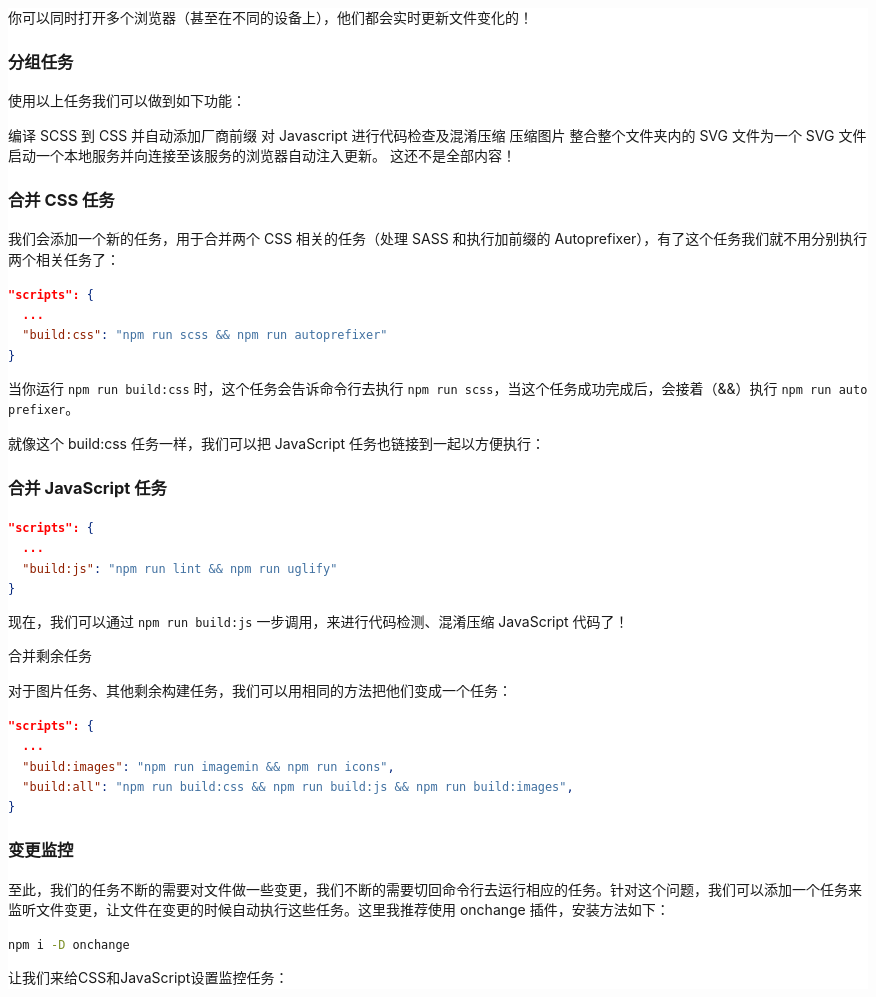你可以同时打开多个浏览器（甚至在不同的设备上），他们都会实时更新文件变化的！

### 分组任务

使用以上任务我们可以做到如下功能：

编译 SCSS 到 CSS 并自动添加厂商前缀
对 Javascript 进行代码检查及混淆压缩
压缩图片
整合整个文件夹内的 SVG 文件为一个 SVG 文件
启动一个本地服务并向连接至该服务的浏览器自动注入更新。
这还不是全部内容！

### 合并 CSS 任务

我们会添加一个新的任务，用于合并两个 CSS 相关的任务（处理 SASS 和执行加前缀的 Autoprefixer），有了这个任务我们就不用分别执行两个相关任务了：

``` json
"scripts": {
  ...
  "build:css": "npm run scss && npm run autoprefixer"
}
```
当你运行 `npm run build:css` 时，这个任务会告诉命令行去执行 `npm run scss`，当这个任务成功完成后，会接着（&&）执行 `npm run autoprefixer`。

就像这个 build:css 任务一样，我们可以把 JavaScript 任务也链接到一起以方便执行：

### 合并 JavaScript 任务

``` json
"scripts": {
  ...
  "build:js": "npm run lint && npm run uglify"
}
```
现在，我们可以通过 `npm run build:js` 一步调用，来进行代码检测、混淆压缩 JavaScript 代码了！

合并剩余任务

对于图片任务、其他剩余构建任务，我们可以用相同的方法把他们变成一个任务：

``` json
"scripts": {
  ...
  "build:images": "npm run imagemin && npm run icons",
  "build:all": "npm run build:css && npm run build:js && npm run build:images",
}
```
### 变更监控

至此，我们的任务不断的需要对文件做一些变更，我们不断的需要切回命令行去运行相应的任务。针对这个问题，我们可以添加一个任务来监听文件变更，让文件在变更的时候自动执行这些任务。这里我推荐使用 onchange 插件，安装方法如下：

``` bash
npm i -D onchange
```
让我们来给CSS和JavaScript设置监控任务：
